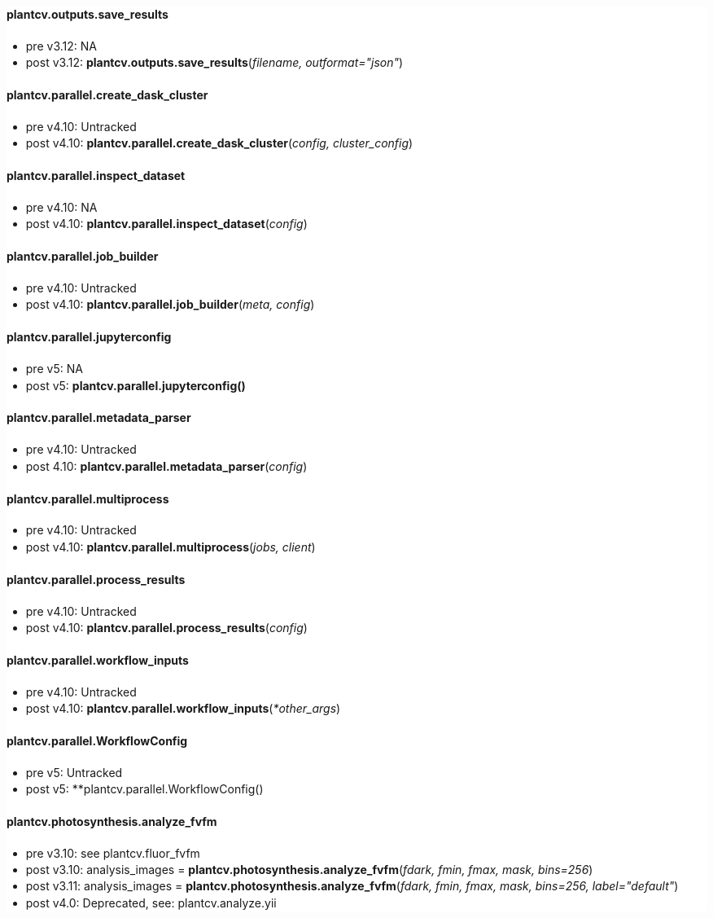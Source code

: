 #### plantcv.outputs.save_results

* pre v3.12: NA
* post v3.12: **plantcv.outputs.save_results**(*filename, outformat="json"*)

#### plantcv.parallel.create_dask_cluster

* pre v4.10: Untracked
* post v4.10: **plantcv.parallel.create_dask_cluster**(*config, cluster_config*)

#### plantcv.parallel.inspect_dataset

* pre v4.10: NA
* post v4.10: **plantcv.parallel.inspect_dataset**(*config*)

#### plantcv.parallel.job_builder

* pre v4.10: Untracked
* post v4.10: **plantcv.parallel.job_builder**(*meta, config*)

#### plantcv.parallel.jupyterconfig

* pre v5: NA
* post v5: **plantcv.parallel.jupyterconfig()**

#### plantcv.parallel.metadata_parser

* pre v4.10: Untracked
* post 4.10: **plantcv.parallel.metadata_parser**(*config*)

#### plantcv.parallel.multiprocess

* pre v4.10: Untracked
* post v4.10: **plantcv.parallel.multiprocess**(*jobs, client*)

#### plantcv.parallel.process_results

* pre v4.10: Untracked
* post v4.10: **plantcv.parallel.process_results**(*config*)

#### plantcv.parallel.workflow_inputs

* pre v4.10: Untracked
* post v4.10: **plantcv.parallel.workflow_inputs**(*\*other_args*)

#### plantcv.parallel.WorkflowConfig

* pre v5: Untracked
* post v5: **plantcv.parallel.WorkflowConfig()


#### plantcv.photosynthesis.analyze_fvfm

* pre v3.10: see plantcv.fluor_fvfm
* post v3.10: analysis_images = **plantcv.photosynthesis.analyze_fvfm**(*fdark, fmin, fmax, mask, bins=256*)
* post v3.11: analysis_images = **plantcv.photosynthesis.analyze_fvfm**(*fdark, fmin, fmax, mask, bins=256, label="default"*)
* post v4.0: Deprecated, see: plantcv.analyze.yii
